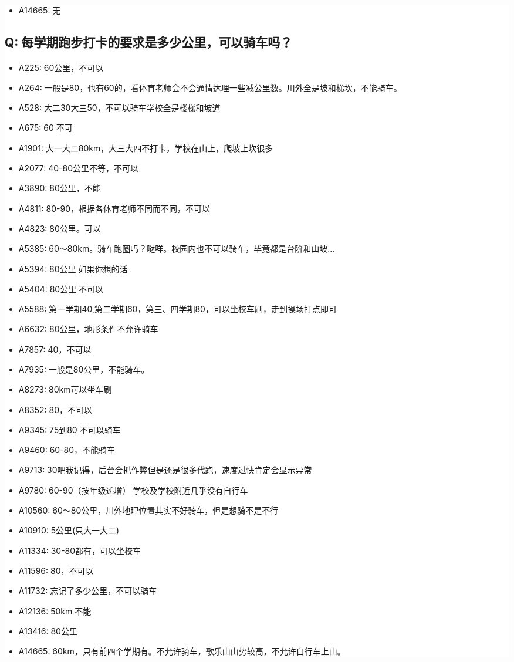 - A14665: 无

## Q: 每学期跑步打卡的要求是多少公里，可以骑车吗？

- A225: 60公里，不可以

- A264: 一般是80，也有60的，看体育老师会不会通情达理一些减公里数。川外全是坡和梯坎，不能骑车。

- A528: 大二30大三50，不可以骑车学校全是楼梯和坡道

- A675: 60 不可

- A1901: 大一大二80km，大三大四不打卡，学校在山上，爬坡上坎很多

- A2077: 40-80公里不等，不可以

- A3890: 80公里，不能

- A4811: 80-90，根据各体育老师不同而不同，不可以

- A4823: 80公里。可以

- A5385: 60～80km。骑车跑圈吗？哒咩。校园内也不可以骑车，毕竟都是台阶和山坡…

- A5394: 80公里 如果你想的话

- A5404: 80公里 不可以

- A5588: 第一学期40,第二学期60，第三、四学期80，可以坐校车刷，走到操场打点即可

- A6632: 80公里，地形条件不允许骑车

- A7857: 40，不可以

- A7935: 一般是80公里，不能骑车。

- A8273: 80km可以坐车刷

- A8352: 80，不可以

- A9345: 75到80 不可以骑车

- A9460: 60-80，不能骑车

- A9713: 30吧我记得，后台会抓作弊但是还是很多代跑，速度过快肯定会显示异常

- A9780: 60-90（按年级递增） 学校及学校附近几乎没有自行车

- A10560: 60～80公里，川外地理位置其实不好骑车，但是想骑不是不行

- A10910: 5公里(只大一大二)

- A11334: 30-80都有，可以坐校车

- A11596: 80，不可以

- A11732: 忘记了多少公里，不可以骑车

- A12136: 50km 不能

- A13416: 80公里

- A14665: 60km，只有前四个学期有。不允许骑车，歌乐山山势较高，不允许自行车上山。
